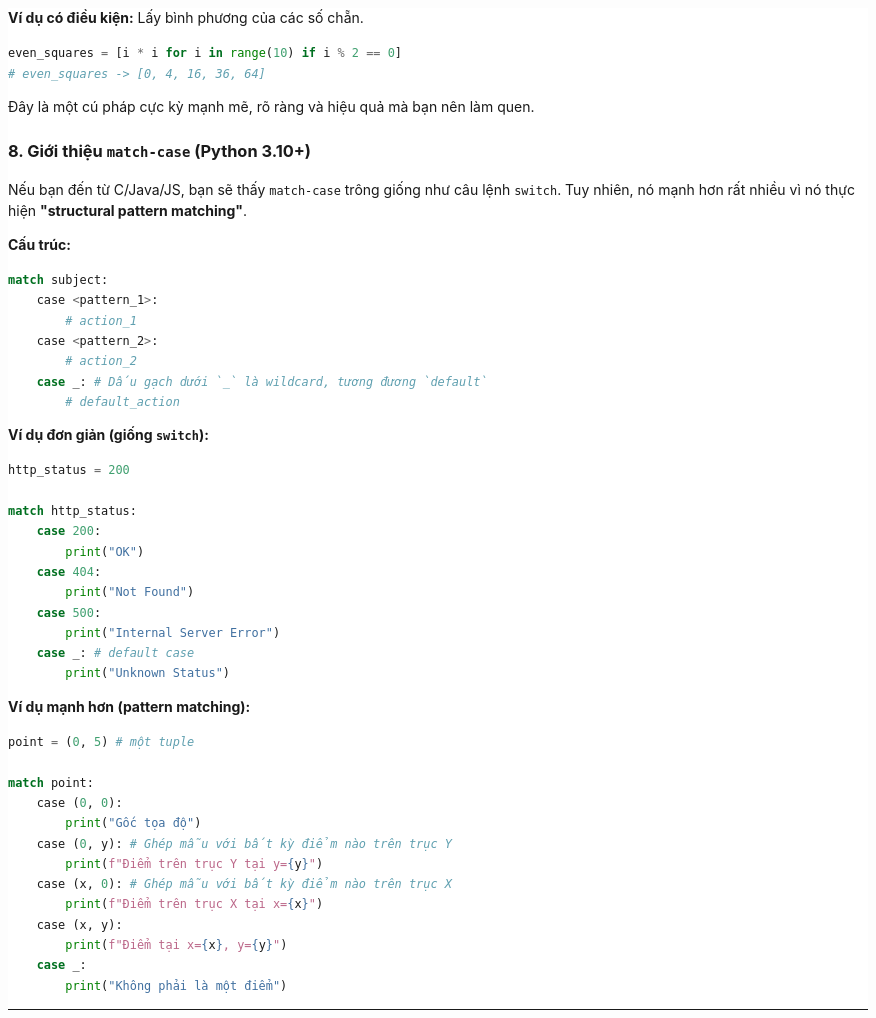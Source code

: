 **Ví dụ có điều kiện:** Lấy bình phương của các số chẵn.

```python
even_squares = [i * i for i in range(10) if i % 2 == 0]
# even_squares -> [0, 4, 16, 36, 64]
```

Đây là một cú pháp cực kỳ mạnh mẽ, rõ ràng và hiệu quả mà bạn nên làm quen.

### **8. Giới thiệu `match-case` (Python 3.10+)**

Nếu bạn đến từ C/Java/JS, bạn sẽ thấy `match-case` trông giống như câu lệnh `switch`. Tuy nhiên, nó mạnh hơn rất nhiều vì nó thực hiện **"structural pattern matching"**.

**Cấu trúc:**

```python
match subject:
    case <pattern_1>:
        # action_1
    case <pattern_2>:
        # action_2
    case _: # Dấu gạch dưới `_` là wildcard, tương đương `default`
        # default_action
```

**Ví dụ đơn giản (giống `switch`):**

```python
http_status = 200

match http_status:
    case 200:
        print("OK")
    case 404:
        print("Not Found")
    case 500:
        print("Internal Server Error")
    case _: # default case
        print("Unknown Status")
```

**Ví dụ mạnh hơn (pattern matching):**

```python
point = (0, 5) # một tuple

match point:
    case (0, 0):
        print("Gốc tọa độ")
    case (0, y): # Ghép mẫu với bất kỳ điểm nào trên trục Y
        print(f"Điểm trên trục Y tại y={y}")
    case (x, 0): # Ghép mẫu với bất kỳ điểm nào trên trục X
        print(f"Điểm trên trục X tại x={x}")
    case (x, y):
        print(f"Điểm tại x={x}, y={y}")
    case _:
        print("Không phải là một điểm")
```

---